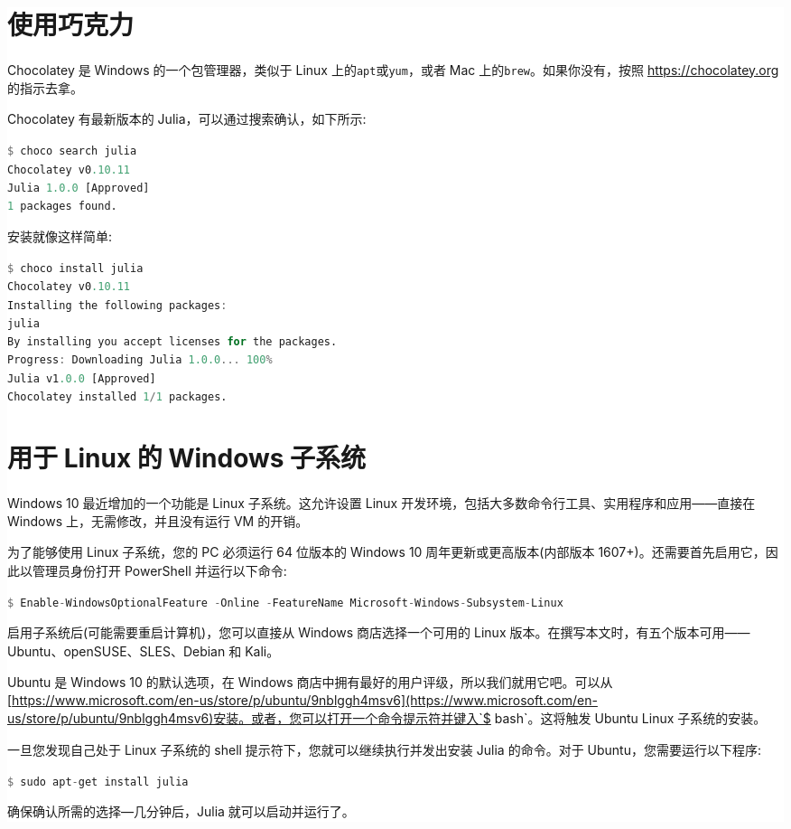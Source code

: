 

# 使用巧克力

Chocolatey 是 Windows 的一个包管理器，类似于 Linux 上的`apt`或`yum`，或者 Mac 上的`brew`。如果你没有，按照 https://chocolatey.org 的指示去拿。

Chocolatey 有最新版本的 Julia，可以通过搜索确认，如下所示:

```jl
$ choco search julia 
Chocolatey v0.10.11 
Julia 1.0.0 [Approved] 
1 packages found. 
```

安装就像这样简单:

```jl
$ choco install julia 
Chocolatey v0.10.11 
Installing the following packages: 
julia 
By installing you accept licenses for the packages. 
Progress: Downloading Julia 1.0.0... 100% 
Julia v1.0.0 [Approved] 
Chocolatey installed 1/1 packages. 
```



# 用于 Linux 的 Windows 子系统

Windows 10 最近增加的一个功能是 Linux 子系统。这允许设置 Linux 开发环境，包括大多数命令行工具、实用程序和应用——直接在 Windows 上，无需修改，并且没有运行 VM 的开销。

为了能够使用 Linux 子系统，您的 PC 必须运行 64 位版本的 Windows 10 周年更新或更高版本(内部版本 1607+)。还需要首先启用它，因此以管理员身份打开 PowerShell 并运行以下命令:

```jl
$ Enable-WindowsOptionalFeature -Online -FeatureName Microsoft-Windows-Subsystem-Linux 
```

启用子系统后(可能需要重启计算机)，您可以直接从 Windows 商店选择一个可用的 Linux 版本。在撰写本文时，有五个版本可用——Ubuntu、openSUSE、SLES、Debian 和 Kali。

Ubuntu 是 Windows 10 的默认选项，在 Windows 商店中拥有最好的用户评级，所以我们就用它吧。可以从[https://www.microsoft.com/en-us/store/p/ubuntu/9nblggh4msv6](https://www.microsoft.com/en-us/store/p/ubuntu/9nblggh4msv6)安装。或者，您可以打开一个命令提示符并键入`$ bash`。这将触发 Ubuntu Linux 子系统的安装。

一旦您发现自己处于 Linux 子系统的 shell 提示符下，您就可以继续执行并发出安装 Julia 的命令。对于 Ubuntu，您需要运行以下程序:

```jl
$ sudo apt-get install julia
```

确保确认所需的选择—几分钟后，Julia 就可以启动并运行了。
